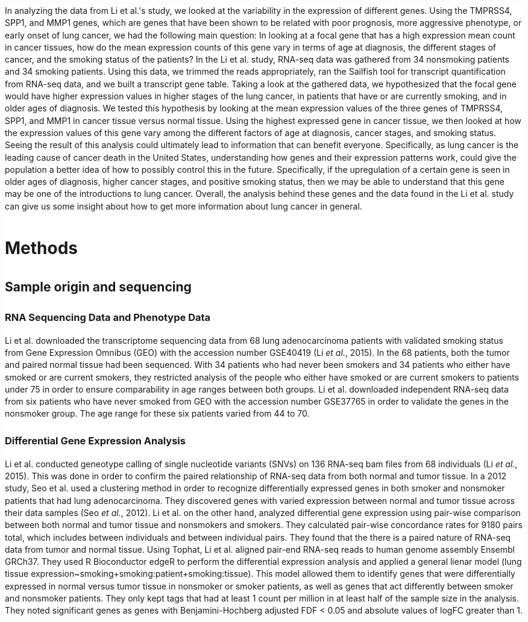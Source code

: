 In analyzing the data from Li et al.'s study, we looked at the variability in the expression of different genes. Using the TMPRSS4, SPP1, and MMP1 genes, which are genes that have been shown to be related with poor prognosis, more aggressive phenotype, or early onset of lung cancer, we had the following main question: In looking at a focal gene that has a high expression mean count in cancer tissues, how do the mean expression counts of this gene vary in terms of age at diagnosis, the different stages of cancer, and the smoking status of the patients? In the Li et al. study, RNA-seq data was gathered from 34 nonsmoking patients and 34 smoking patients. Using this data, we trimmed the reads appropriately, ran the Sailfish tool for transcript quantification from RNA-seq data, and we built a transcript gene table. Taking a look at the gathered data, we hypothesized that the focal gene would have higher expression values in higher stages of the lung cancer, in patients that have or are currently smoking, and in older ages of diagnosis. We tested this hypothesis by looking at the mean expression values of the three genes of TMPRSS4, SPP1, and MMP1 in cancer tissue versus normal tissue. Using the highest expressed gene in cancer tissue, we then looked at how the expression values of this gene vary among the different factors of age at diagnosis, cancer stages, and smoking status. Seeing the result of this analysis could ultimately lead to information that can benefit everyone. Specifically, as lung cancer is the leading cause of cancer death in the United States, understanding how genes and their expression patterns work, could give the population a better idea of how to possibly control this in the future. Specifically, if the upregulation of a certain gene is seen in older ages of diagnosis, higher cancer stages, and positive smoking status, then we may be able to understand that this gene may be one of the introductions to lung cancer. Overall, the analysis behind these genes and the data found in the Li et al. study can give us some insight about how to get more information about lung cancer in general.

Methods
=======

Sample origin and sequencing
----------------------------

### RNA Sequencing Data and Phenotype Data

Li et al. downloaded the transcriptome sequencing data from 68 lung adenocarcinoma patients with validated smoking status from Gene Expression Omnibus (GEO) with the accession number GSE40419 (Li *et al.*, 2015). In the 68 patients, both the tumor and paired normal tissue had been sequenced. With 34 patients who had never been smokers and 34 patients who either have smoked or are current smokers, they restricted analysis of the people who either have smoked or are current smokers to patients under 75 in order to ensure comparability in age ranges between both groups. Li et al. downloaded independent RNA-seq data from six patients who have never smoked from GEO with the accession number GSE37765 in order to validate the genes in the nonsmoker group. The age range for these six patients varied from 44 to 70.

### Differential Gene Expression Analysis

Li et al. conducted geneotype calling of single nucleotide variants (SNVs) on 136 RNA-seq bam files from 68 individuals (Li *et al.*, 2015). This was done in order to confirm the paired relationship of RNA-seq data from both normal and tumor tissue. In a 2012 study, Seo et al. used a clustering method in order to recognize differentially expressed genes in both smoker and nonsmoker patients that had lung adenocarcinoma. They discovered genes with varied expression between normal and tumor tissue across their data samples (Seo *et al.*, 2012). Li et al. on the other hand, analyzed differential gene expression using pair-wise comparison between both normal and tumor tissue and nonsmokers and smokers. They calculated pair-wise concordance rates for 9180 pairs total, which includes between individuals and between individual pairs. They found that the there is a paired nature of RNA-seq data from tumor and normal tissue. Using Tophat, Li et al. aligned pair-end RNA-seq reads to human genome assembly Ensembl GRCh37. They used R Bioconductor edgeR to perform the differential expression analysis and applied a general lienar model (lung tissue expression~smoking+smoking:patient+smoking:tissue). This model allowed them to identify genes that were differentially expressed in normal versus tumor tissue in nonsmoker or smoker patients, as well as genes that act differently between smoker and nonsmoker patients. They only kept tags that had at least 1 count per million in at least half of the sample size in the analysis. They noted significant genes as genes with Benjamini-Hochberg adjusted FDF &lt; 0.05 and absolute values of logFC greater than 1.
